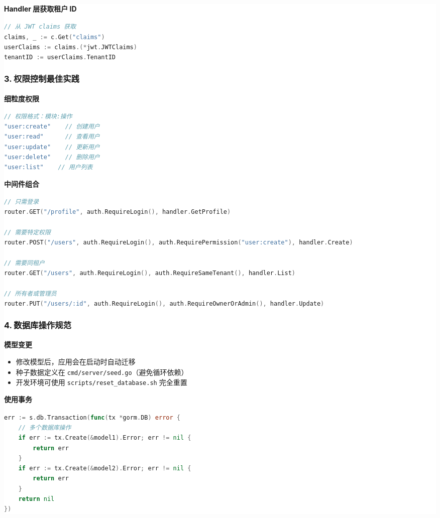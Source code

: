 **Handler 层获取租户 ID**
```go
// 从 JWT claims 获取
claims, _ := c.Get("claims")
userClaims := claims.(*jwt.JWTClaims)
tenantID := userClaims.TenantID
```

### 3. 权限控制最佳实践

**细粒度权限**
```go
// 权限格式：模块:操作
"user:create"    // 创建用户
"user:read"      // 查看用户
"user:update"    // 更新用户
"user:delete"    // 删除用户
"user:list"    // 用户列表
```

**中间件组合**
```go
// 只需登录
router.GET("/profile", auth.RequireLogin(), handler.GetProfile)

// 需要特定权限
router.POST("/users", auth.RequireLogin(), auth.RequirePermission("user:create"), handler.Create)

// 需要同租户
router.GET("/users", auth.RequireLogin(), auth.RequireSameTenant(), handler.List)

// 所有者或管理员
router.PUT("/users/:id", auth.RequireLogin(), auth.RequireOwnerOrAdmin(), handler.Update)
```

### 4. 数据库操作规范

**模型变更**
- 修改模型后，应用会在启动时自动迁移
- 种子数据定义在 `cmd/server/seed.go`（避免循环依赖）
- 开发环境可使用 `scripts/reset_database.sh` 完全重置

**使用事务**
```go
err := s.db.Transaction(func(tx *gorm.DB) error {
    // 多个数据库操作
    if err := tx.Create(&model1).Error; err != nil {
        return err
    }
    if err := tx.Create(&model2).Error; err != nil {
        return err
    }
    return nil
})
```
